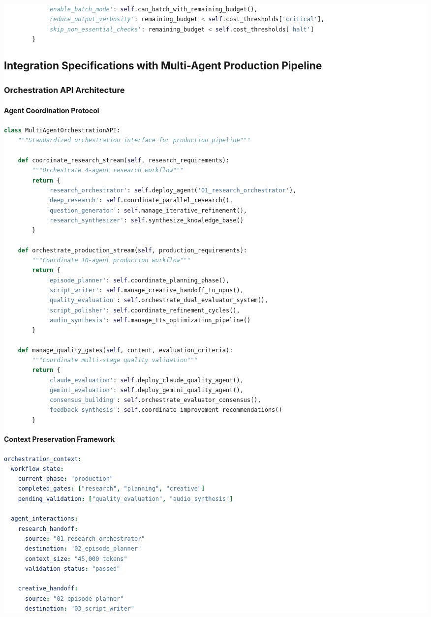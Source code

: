 ```python
            'enable_batch_mode': self.can_batch_with_remaining_budget(),
            'reduce_output_verbosity': remaining_budget < self.cost_thresholds['critical'],
            'skip_non_essential_checks': remaining_budget < self.cost_thresholds['halt']
        }
```

## Integration Specifications with Multi-Agent Production Pipeline

### Orchestration API Architecture

#### Agent Coordination Protocol
```python
class MultiAgentOrchestrationAPI:
    """Standardized orchestration interface for production pipeline"""

    def coordinate_research_stream(self, research_requirements):
        """Orchestrate 4-agent research workflow"""
        return {
            'research_orchestrator': self.deploy_agent('01_research_orchestrator'),
            'deep_research': self.coordinate_parallel_research(),
            'question_generator': self.manage_iterative_refinement(),
            'research_synthesizer': self.synthesize_knowledge_base()
        }

    def orchestrate_production_stream(self, production_requirements):
        """Coordinate 10-agent production workflow"""
        return {
            'episode_planner': self.coordinate_planning_phase(),
            'script_writer': self.manage_creative_handoff_to_opus(),
            'quality_evaluation': self.orchestrate_dual_evaluator_system(),
            'script_polisher': self.coordinate_refinement_cycles(),
            'audio_synthesis': self.manage_tts_optimization_pipeline()
        }

    def manage_quality_gates(self, content, evaluation_criteria):
        """Coordinate multi-stage quality validation"""
        return {
            'claude_evaluation': self.deploy_claude_quality_agent(),
            'gemini_evaluation': self.deploy_gemini_quality_agent(),
            'consensus_building': self.orchestrate_evaluator_consensus(),
            'feedback_synthesis': self.coordinate_improvement_recommendations()
        }
```

#### Context Preservation Framework
```yaml
orchestration_context:
  workflow_state:
    current_phase: "production"
    completed_gates: ["research", "planning", "creative"]
    pending_validation: ["quality_evaluation", "audio_synthesis"]

  agent_interactions:
    research_handoff:
      source: "01_research_orchestrator"
      destination: "02_episode_planner"
      context_size: "45,000 tokens"
      validation_status: "passed"

    creative_handoff:
      source: "02_episode_planner"
      destination: "03_script_writer"
```